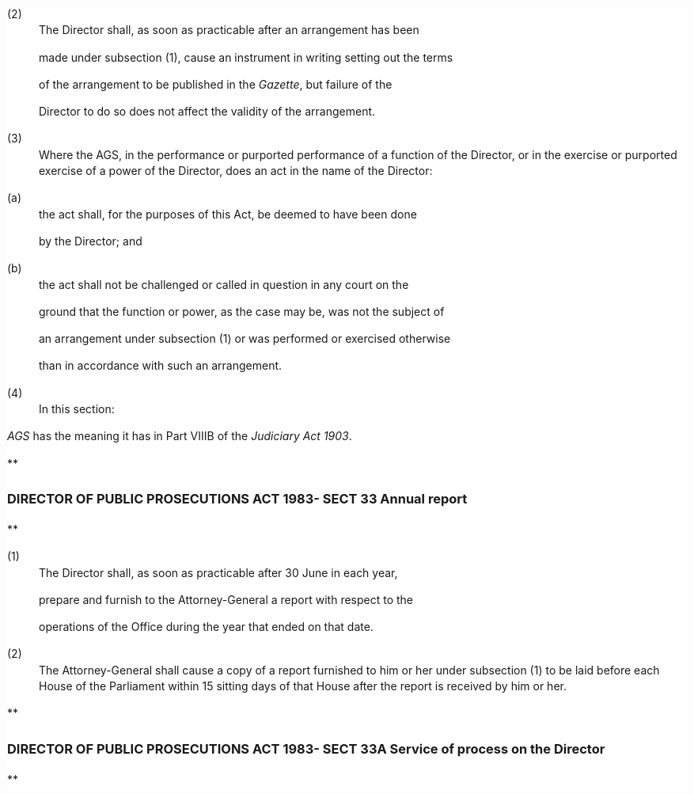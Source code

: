 <dl compact=""><dl compact="">

<dt>(2)</dt><dd>The Director shall, as soon as practicable after an arrangement has been

made under subsection (1), cause an instrument in writing setting out the terms

of the arrangement to be published in the _Gazette_, but failure of the

Director to do so does not affect the validity of the arrangement.</dd> <dt>(3)</dt><dd>Where the AGS, in the performance or purported performance of a function of the Director, or in the exercise or purported exercise of a power of the Director, does an act in the name of the Director: </dd> </dl></dl>

<dl compact=""><dl compact=""><dl compact="">

<dt>(a)</dt><dd>the act shall, for the purposes of this Act, be deemed to have been done

by the Director; and</dd>

<dt>(b)</dt><dd>the act shall not be challenged or called in question in any court on the

ground that the function or power, as the case may be, was not the subject of

an arrangement under subsection (1) or was performed or exercised otherwise

than in accordance with such an arrangement.

</dd>

</dl></dl></dl>

<dl compact=""><dl compact="">

<dt>(4)</dt><dd>In this section:

</dd> </dl></dl>

<def><dl compact=""><dl compact="">

_AGS_ has the meaning it has in Part VIIIB of the _Judiciary Act 1903_.

 </dl></dl>

**

###  DIRECTOR OF PUBLIC PROSECUTIONS ACT 1983- SECT 33  Annual report 
**

 <dl compact=""><dl compact="">

<dt>(1)</dt><dd>The Director shall, as soon as practicable after 30 June in each year,

prepare and furnish to the Attorney-General a report with respect to the

operations of the Office during the year that ended on that date.</dd> <dt>(2)</dt><dd>The Attorney-General shall cause a copy of a report furnished to him or her under subsection (1) to be laid before each House of the Parliament within 15 sitting days of that House after the report is received by him or her. </dd> </dl></dl>

**

###  DIRECTOR OF PUBLIC PROSECUTIONS ACT 1983- SECT 33A  Service of process on the Director 
**
